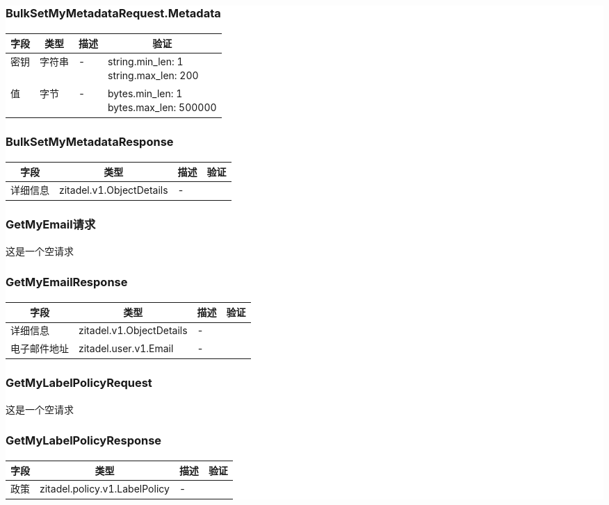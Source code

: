 


### BulkSetMyMetadataRequest.Metadata



| 字段 | 类型  | 描述 | 验证                                                             |
| -- | --- | -- | -------------------------------------------------------------- |
| 密钥 | 字符串 | -  | string.min_len: 1<br /> string.max_len: 200<br />  |
| 值  | 字节  | -  | bytes.min_len: 1<br /> bytes.max_len: 500000<br /> |




### BulkSetMyMetadataResponse



| 字段   | 类型                       | 描述 | 验证 |
| ---- | ------------------------ | -- | -- |
| 详细信息 | zitadel.v1.ObjectDetails | -  |    |




### GetMyEmail请求
这是一个空请求




### GetMyEmailResponse



| 字段     | 类型                       | 描述 | 验证 |
| ------ | ------------------------ | -- | -- |
| 详细信息   | zitadel.v1.ObjectDetails | -  |    |
| 电子邮件地址 | zitadel.user.v1.Email    | -  |    |




### GetMyLabelPolicyRequest
这是一个空请求




### GetMyLabelPolicyResponse



| 字段 | 类型                            | 描述 | 验证 |
| -- | ----------------------------- | -- | -- |
| 政策 | zitadel.policy.v1.LabelPolicy | -  |    |


